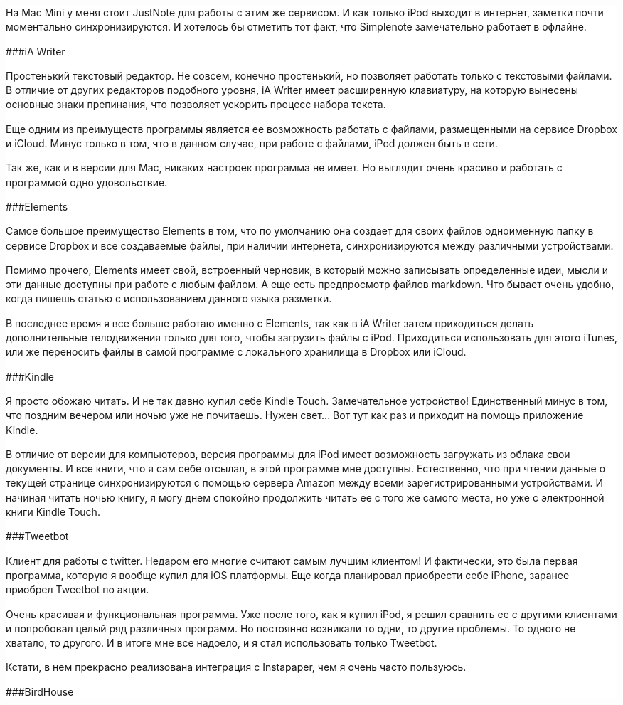 На Mac Mini у меня стоит JustNote для работы с этим же сервисом. И как только iPod выходит в интернет, заметки почти моментально синхронизируются. И хотелось бы отметить тот факт, что Simplenote замечательно работает в офлайне. 

###iA Writer

Простенький текстовый редактор. Не совсем, конечно простенький, но позволяет работать только с текстовыми файлами. В отличие от других редакторов подобного уровня, iA Writer имеет расширенную клавиатуру, на которую вынесены основные знаки препинания, что позволяет ускорить процесс набора текста.

Еще одним из преимуществ программы является ее возможность работать с файлами, размещенными на сервисе Dropbox и iCloud. Минус только в том, что в данном случае, при работе с файлами, iPod должен быть в сети.

Так же, как и в версии для Mac, никаких настроек программа не имеет. Но выглядит очень красиво и работать с программой одно удовольствие.

###Elements

Самое большое преимущество Elements в том, что по умолчанию она создает для своих файлов одноименную папку в сервисе Dropbox и все создаваемые файлы, при наличии интернета, синхронизируются между различными устройствами.

Помимо прочего, Elements имеет свой, встроенный черновик, в который можно записывать определенные идеи, мысли и эти данные доступны при работе с любым файлом. А еще есть предпросмотр файлов markdown. Что бывает очень удобно, когда пишешь статью с использованием данного языка разметки.

В последнее время я все больше работаю именно с Elements, так как в iA Writer затем приходиться делать дополнительные телодвижения только для того, чтобы загрузить файлы с iPod. Приходиться использовать для этого iTunes, или же переносить файлы в самой программе с локального хранилища в Dropbox или iCloud.

###Kindle

Я просто обожаю читать. И не так давно купил себе Kindle Touch. Замечательное устройство! Единственный минус в том, что поздним вечером или ночью уже не почитаешь. Нужен свет... Вот тут как раз и приходит на помощь приложение Kindle.

В отличие от версии для компьютеров, версия программы для iPod имеет возможность загружать из облака свои документы. И все книги, что я сам себе отсылал, в этой программе мне доступны. Естественно, что при чтении данные о текущей странице синхронизируются с помощью сервера Amazon между всеми зарегистрированными устройствами. И начиная читать ночью книгу, я могу днем спокойно продолжить читать ее с того же самого места, но уже с электронной книги Kindle Touch.

###Tweetbot

Клиент для работы с twitter. Недаром его многие считают самым лучшим клиентом! И фактически, это была первая программа, которую я вообще купил для iOS платформы. Еще когда планировал приобрести себе iPhone, заранее приобрел Tweetbot по акции.

Очень красивая и функциональная программа. Уже после того, как я купил iPod, я решил сравнить ее с другими клиентами и попробовал целый ряд различных программ. Но постоянно возникали то одни, то другие проблемы. То одного не хватало, то другого. И в итоге мне все надоело, и я стал использовать только Tweetbot.

Кстати, в нем прекрасно реализована интеграция с Instapaper, чем я очень часто пользуюсь.

###BirdHouse
